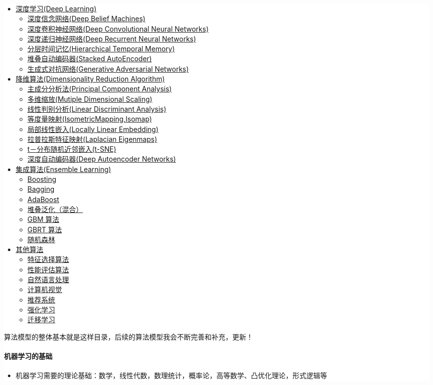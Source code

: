  * [深度学习(Deep Learning)](https://github.com/KeKe-Li/tutorial/blob/master/assets/src/DL/DL.0.1.md) 
     * [深度信念网络(Deep Belief Machines)](https://github.com/KeKe-Li/tutorial/blob/master/assets/src/DL/DL.0.2.md) 
     * [深度卷积神经网络(Deep Convolutional Neural Networks)](https://github.com/KeKe-Li/tutorial/blob/master/assets/src/DL/DL.0.3.md) 
     * [深度递归神经网络(Deep Recurrent Neural Networks)](https://github.com/KeKe-Li/tutorial/blob/master/assets/src/DL/DL.0.4.md) 
     * [分层时间记忆(Hierarchical Temporal Memory)](https://github.com/KeKe-Li/tutorial/blob/master/assets/src/DL/DL.0.5.md) 
     * [堆叠自动编码器(Stacked AutoEncoder)](https://github.com/KeKe-Li/tutorial/blob/master/assets/src/DL/DL.0.6.md) 
     * [生成式对抗网络(Generative Adversarial Networks)](https://github.com/KeKe-Li/tutorial/blob/master/assets/src/DL/DL.0.7.md)
 * [降维算法(Dimensionality Reduction Algorithm)](https://github.com/KeKe-Li/tutorial/blob/master/assets/src/DRA/DRA.0.1.md)
     * [主成分分析法(Principal Component Analysis)](https://github.com/KeKe-Li/tutorial/blob/master/assets/src/DRA/DRA.0.2.md)
     * [多维缩放(Mutiple Dimensional Scaling)](https://github.com/KeKe-Li/tutorial/blob/master/assets/src/DRA/DRA.0.3.md)
     * [线性判别分析(Linear Discriminant Analysis)](https://github.com/KeKe-Li/tutorial/blob/master/assets/src/DRA/DRA.0.4.md)
     * [等度量映射(IsometricMapping,Isomap)](https://github.com/KeKe-Li/tutorial/blob/master/assets/src/DRA/DRA.0.5.md)
     * [局部线性嵌入(Locally Linear Embedding)](https://github.com/KeKe-Li/tutorial/blob/master/assets/src/DRA/DRA.0.6.md)
     * [拉普拉斯特征映射(Laplacian Eigenmaps)](https://github.com/KeKe-Li/tutorial/blob/master/assets/src/DRA/DRA.0.7.md)
     * [t－分布随机近邻嵌入(t-SNE)](https://github.com/KeKe-Li/tutorial/blob/master/assets/src/DRA/DRA.0.8.md)
     * [深度自动编码器(Deep Autoencoder Networks)](https://github.com/KeKe-Li/tutorial/blob/master/assets/src/DRA/DRA.0.9.md)
 * [集成算法(Ensemble Learning)](https://github.com/KeKe-Li/tutorial/blob/master/assets/src/EL/EL.0.1.md)
      * [Boosting](https://github.com/KeKe-Li/tutorial/blob/master/assets/src/EL/EL.0.2.md)
      * [Bagging](https://github.com/KeKe-Li/tutorial/blob/master/assets/src/EL/EL.0.3.md)
      * [AdaBoost]()
      * [堆叠泛化（混合）]()
      * [GBM 算法]()
      * [GBRT 算法]()
      * [随机森林]()
 * [其他算法]()
      * [特征选择算法]()
      * [性能评估算法]()
      * [自然语言处理]()
      * [计算机视觉]()
      * [推荐系统]()
      * [强化学习]()
      * [迁移学习]()

算法模型的整体基本就是这样目录，后续的算法模型我会不断完善和补充，更新！
#### 机器学习的基础
* 机器学习需要的理论基础：数学，线性代数，数理统计，概率论，高等数学、凸优化理论，形式逻辑等
